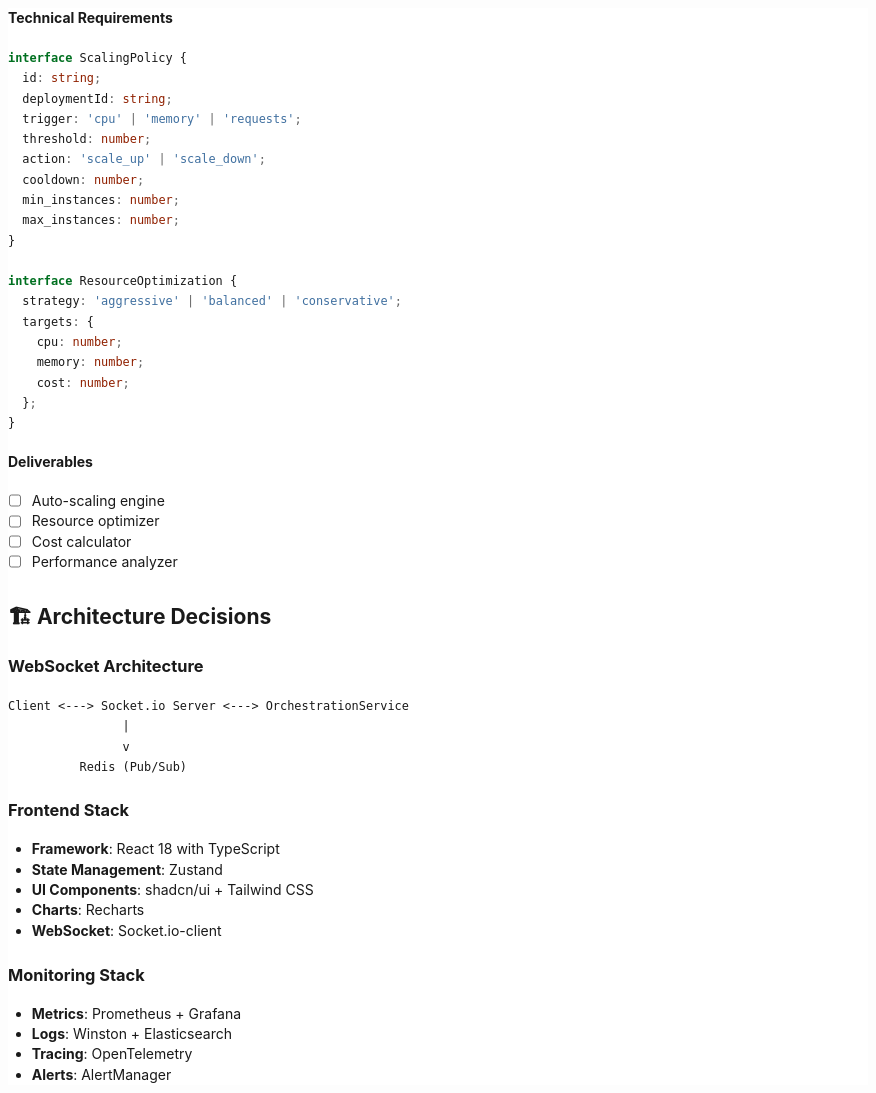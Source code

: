 #### Technical Requirements
```typescript
interface ScalingPolicy {
  id: string;
  deploymentId: string;
  trigger: 'cpu' | 'memory' | 'requests';
  threshold: number;
  action: 'scale_up' | 'scale_down';
  cooldown: number;
  min_instances: number;
  max_instances: number;
}

interface ResourceOptimization {
  strategy: 'aggressive' | 'balanced' | 'conservative';
  targets: {
    cpu: number;
    memory: number;
    cost: number;
  };
}
```

#### Deliverables
- [ ] Auto-scaling engine
- [ ] Resource optimizer
- [ ] Cost calculator
- [ ] Performance analyzer

## 🏗️ Architecture Decisions

### WebSocket Architecture
```
Client <---> Socket.io Server <---> OrchestrationService
                |
                v
          Redis (Pub/Sub)
```

### Frontend Stack
- **Framework**: React 18 with TypeScript
- **State Management**: Zustand
- **UI Components**: shadcn/ui + Tailwind CSS
- **Charts**: Recharts
- **WebSocket**: Socket.io-client

### Monitoring Stack
- **Metrics**: Prometheus + Grafana
- **Logs**: Winston + Elasticsearch
- **Tracing**: OpenTelemetry
- **Alerts**: AlertManager

